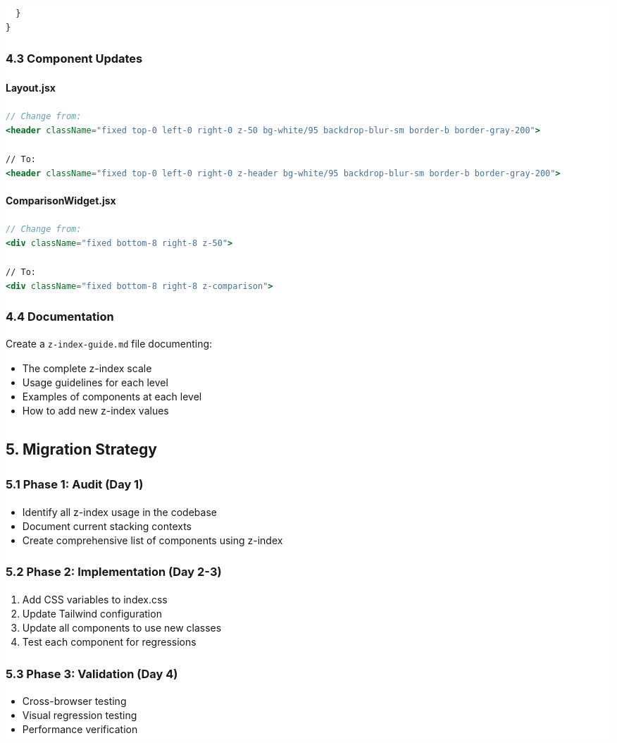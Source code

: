 ```javascript
  }
}
```

### 4.3 Component Updates

#### Layout.jsx
```jsx
// Change from:
<header className="fixed top-0 left-0 right-0 z-50 bg-white/95 backdrop-blur-sm border-b border-gray-200">

// To:
<header className="fixed top-0 left-0 right-0 z-header bg-white/95 backdrop-blur-sm border-b border-gray-200">
```

#### ComparisonWidget.jsx
```jsx
// Change from:
<div className="fixed bottom-8 right-8 z-50">

// To:
<div className="fixed bottom-8 right-8 z-comparison">
```

### 4.4 Documentation

Create a `z-index-guide.md` file documenting:
- The complete z-index scale
- Usage guidelines for each level
- Examples of components at each level
- How to add new z-index values

## 5. Migration Strategy

### 5.1 Phase 1: Audit (Day 1)
- Identify all z-index usage in the codebase
- Document current stacking contexts
- Create comprehensive list of components using z-index

### 5.2 Phase 2: Implementation (Day 2-3)
1. Add CSS variables to index.css
2. Update Tailwind configuration
3. Update all components to use new classes
4. Test each component for regressions

### 5.3 Phase 3: Validation (Day 4)
- Cross-browser testing
- Visual regression testing
- Performance verification
